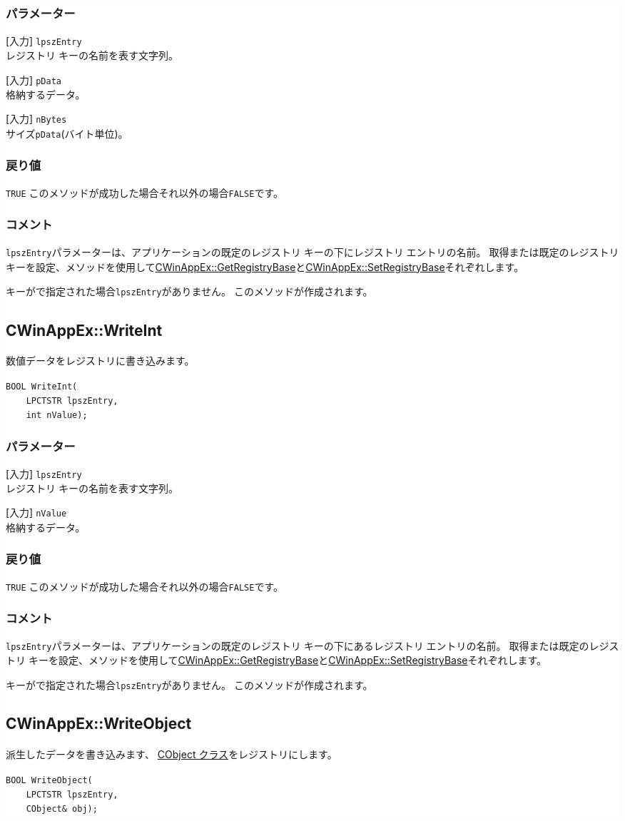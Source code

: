 ### <a name="parameters"></a>パラメーター  
 [入力] `lpszEntry`  
 レジストリ キーの名前を表す文字列。  
  
 [入力] `pData`  
 格納するデータ。  
  
 [入力] `nBytes`  
 サイズ`pData`(バイト単位)。  
  
### <a name="return-value"></a>戻り値  
 `TRUE` このメソッドが成功した場合それ以外の場合`FALSE`です。  
  
### <a name="remarks"></a>コメント  
 `lpszEntry`パラメーターは、アプリケーションの既定のレジストリ キーの下にレジストリ エントリの名前。 取得または既定のレジストリ キーを設定、メソッドを使用して[CWinAppEx::GetRegistryBase](#getregistrybase)と[CWinAppEx::SetRegistryBase](#setregistrybase)それぞれします。  
  
 キーがで指定された場合`lpszEntry`がありません。 このメソッドが作成されます。  
  
##  <a name="writeint"></a>  CWinAppEx::WriteInt  
 数値データをレジストリに書き込みます。  
  
```  
BOOL WriteInt(
    LPCTSTR lpszEntry,  
    int nValue);
```  
  
### <a name="parameters"></a>パラメーター  
 [入力] `lpszEntry`  
 レジストリ キーの名前を表す文字列。  
  
 [入力] `nValue`  
 格納するデータ。  
  
### <a name="return-value"></a>戻り値  
 `TRUE` このメソッドが成功した場合それ以外の場合`FALSE`です。  
  
### <a name="remarks"></a>コメント  
 `lpszEntry`パラメーターは、アプリケーションの既定のレジストリ キーの下にあるレジストリ エントリの名前。 取得または既定のレジストリ キーを設定、メソッドを使用して[CWinAppEx::GetRegistryBase](#getregistrybase)と[CWinAppEx::SetRegistryBase](#setregistrybase)それぞれします。  
  
 キーがで指定された場合`lpszEntry`がありません。 このメソッドが作成されます。  
  
##  <a name="writeobject"></a>  CWinAppEx::WriteObject  
 派生したデータを書き込みます、 [CObject クラス](../../mfc/reference/cobject-class.md)をレジストリにします。  
  
```  
BOOL WriteObject(
    LPCTSTR lpszEntry,  
    CObject& obj);
```  
  